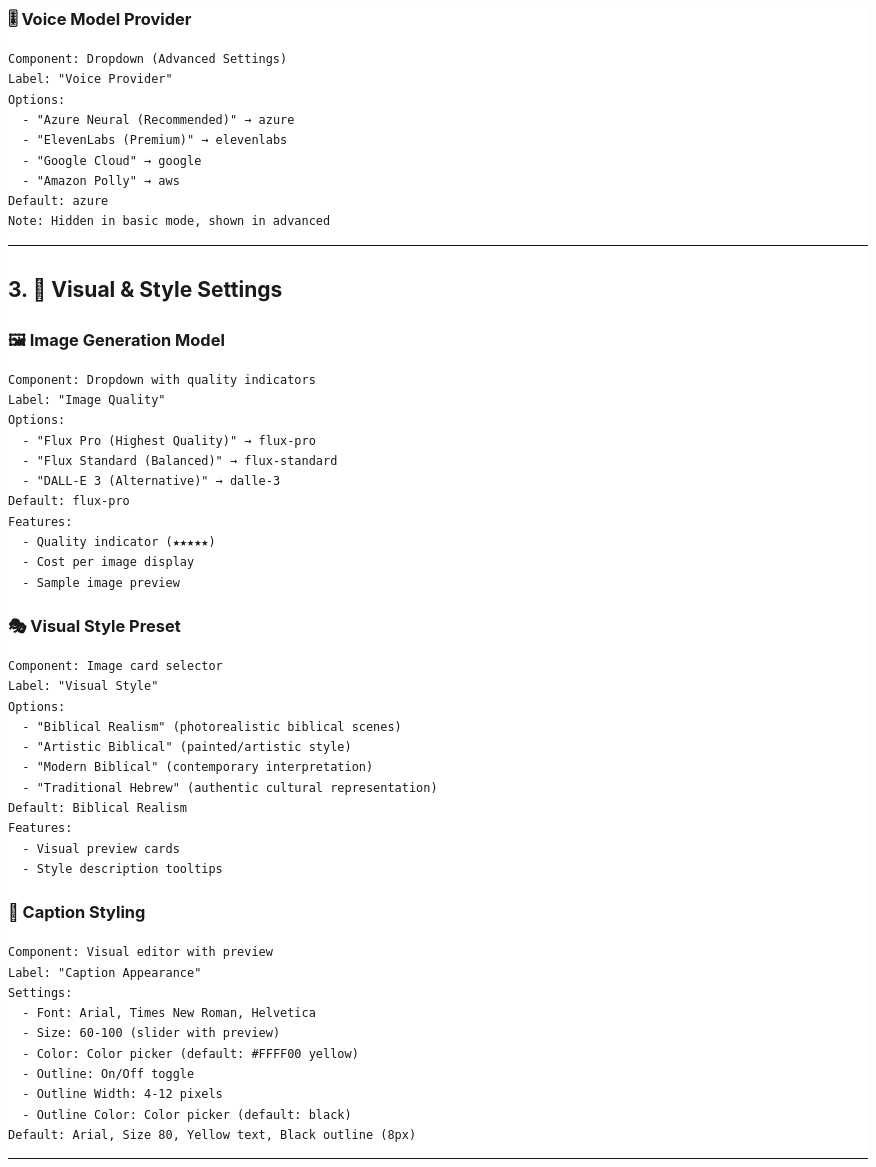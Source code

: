 ### **🎚️ Voice Model Provider**
```
Component: Dropdown (Advanced Settings)
Label: "Voice Provider"
Options:
  - "Azure Neural (Recommended)" → azure
  - "ElevenLabs (Premium)" → elevenlabs
  - "Google Cloud" → google
  - "Amazon Polly" → aws
Default: azure
Note: Hidden in basic mode, shown in advanced
```

---

## 3. 🎨 **Visual & Style Settings**

### **🖼️ Image Generation Model**
```
Component: Dropdown with quality indicators
Label: "Image Quality"
Options:
  - "Flux Pro (Highest Quality)" → flux-pro
  - "Flux Standard (Balanced)" → flux-standard  
  - "DALL-E 3 (Alternative)" → dalle-3
Default: flux-pro
Features:
  - Quality indicator (★★★★★)
  - Cost per image display
  - Sample image preview
```

### **🎭 Visual Style Preset**
```
Component: Image card selector
Label: "Visual Style"
Options:
  - "Biblical Realism" (photorealistic biblical scenes)
  - "Artistic Biblical" (painted/artistic style)
  - "Modern Biblical" (contemporary interpretation)
  - "Traditional Hebrew" (authentic cultural representation)
Default: Biblical Realism
Features:
  - Visual preview cards
  - Style description tooltips
```

### **🌈 Caption Styling**
```
Component: Visual editor with preview
Label: "Caption Appearance"
Settings:
  - Font: Arial, Times New Roman, Helvetica
  - Size: 60-100 (slider with preview)
  - Color: Color picker (default: #FFFF00 yellow)
  - Outline: On/Off toggle
  - Outline Width: 4-12 pixels
  - Outline Color: Color picker (default: black)
Default: Arial, Size 80, Yellow text, Black outline (8px)
```

---